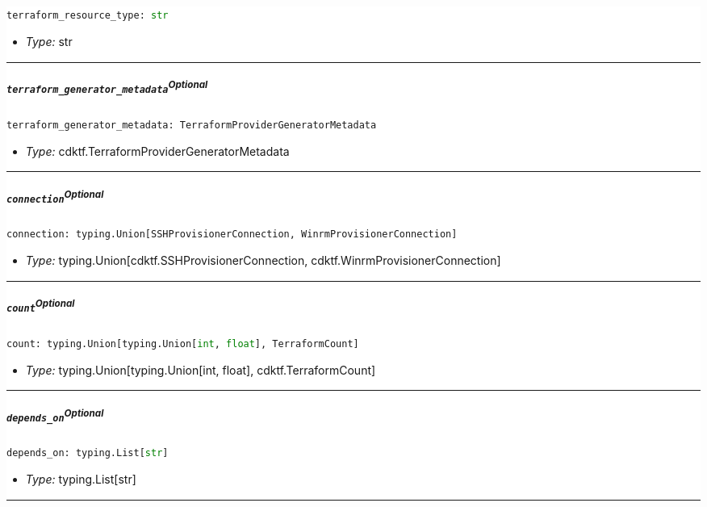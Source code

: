 ```python
terraform_resource_type: str
```

- *Type:* str

---

##### `terraform_generator_metadata`<sup>Optional</sup> <a name="terraform_generator_metadata" id="rhizo-co-terraform-provider-oci.networkFirewallNetworkFirewallPolicyTunnelInspectionRule.NetworkFirewallNetworkFirewallPolicyTunnelInspectionRule.property.terraformGeneratorMetadata"></a>

```python
terraform_generator_metadata: TerraformProviderGeneratorMetadata
```

- *Type:* cdktf.TerraformProviderGeneratorMetadata

---

##### `connection`<sup>Optional</sup> <a name="connection" id="rhizo-co-terraform-provider-oci.networkFirewallNetworkFirewallPolicyTunnelInspectionRule.NetworkFirewallNetworkFirewallPolicyTunnelInspectionRule.property.connection"></a>

```python
connection: typing.Union[SSHProvisionerConnection, WinrmProvisionerConnection]
```

- *Type:* typing.Union[cdktf.SSHProvisionerConnection, cdktf.WinrmProvisionerConnection]

---

##### `count`<sup>Optional</sup> <a name="count" id="rhizo-co-terraform-provider-oci.networkFirewallNetworkFirewallPolicyTunnelInspectionRule.NetworkFirewallNetworkFirewallPolicyTunnelInspectionRule.property.count"></a>

```python
count: typing.Union[typing.Union[int, float], TerraformCount]
```

- *Type:* typing.Union[typing.Union[int, float], cdktf.TerraformCount]

---

##### `depends_on`<sup>Optional</sup> <a name="depends_on" id="rhizo-co-terraform-provider-oci.networkFirewallNetworkFirewallPolicyTunnelInspectionRule.NetworkFirewallNetworkFirewallPolicyTunnelInspectionRule.property.dependsOn"></a>

```python
depends_on: typing.List[str]
```

- *Type:* typing.List[str]

---